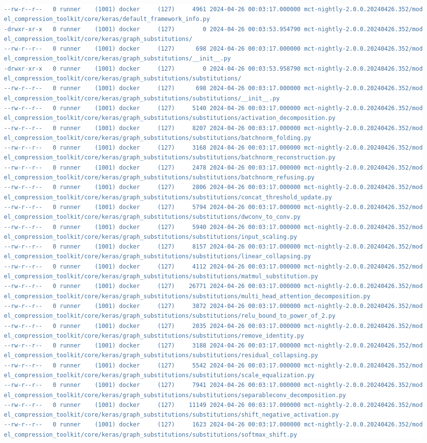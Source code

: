 ```diff
--rw-r--r--   0 runner    (1001) docker     (127)     4961 2024-04-26 00:03:17.000000 mct-nightly-2.0.0.20240426.352/model_compression_toolkit/core/keras/default_framework_info.py
-drwxr-xr-x   0 runner    (1001) docker     (127)        0 2024-04-26 00:03:53.954790 mct-nightly-2.0.0.20240426.352/model_compression_toolkit/core/keras/graph_substitutions/
--rw-r--r--   0 runner    (1001) docker     (127)      698 2024-04-26 00:03:17.000000 mct-nightly-2.0.0.20240426.352/model_compression_toolkit/core/keras/graph_substitutions/__init__.py
-drwxr-xr-x   0 runner    (1001) docker     (127)        0 2024-04-26 00:03:53.958790 mct-nightly-2.0.0.20240426.352/model_compression_toolkit/core/keras/graph_substitutions/substitutions/
--rw-r--r--   0 runner    (1001) docker     (127)      698 2024-04-26 00:03:17.000000 mct-nightly-2.0.0.20240426.352/model_compression_toolkit/core/keras/graph_substitutions/substitutions/__init__.py
--rw-r--r--   0 runner    (1001) docker     (127)     5140 2024-04-26 00:03:17.000000 mct-nightly-2.0.0.20240426.352/model_compression_toolkit/core/keras/graph_substitutions/substitutions/activation_decomposition.py
--rw-r--r--   0 runner    (1001) docker     (127)     8207 2024-04-26 00:03:17.000000 mct-nightly-2.0.0.20240426.352/model_compression_toolkit/core/keras/graph_substitutions/substitutions/batchnorm_folding.py
--rw-r--r--   0 runner    (1001) docker     (127)     3168 2024-04-26 00:03:17.000000 mct-nightly-2.0.0.20240426.352/model_compression_toolkit/core/keras/graph_substitutions/substitutions/batchnorm_reconstruction.py
--rw-r--r--   0 runner    (1001) docker     (127)     2478 2024-04-26 00:03:17.000000 mct-nightly-2.0.0.20240426.352/model_compression_toolkit/core/keras/graph_substitutions/substitutions/batchnorm_refusing.py
--rw-r--r--   0 runner    (1001) docker     (127)     2806 2024-04-26 00:03:17.000000 mct-nightly-2.0.0.20240426.352/model_compression_toolkit/core/keras/graph_substitutions/substitutions/concat_threshold_update.py
--rw-r--r--   0 runner    (1001) docker     (127)     5794 2024-04-26 00:03:17.000000 mct-nightly-2.0.0.20240426.352/model_compression_toolkit/core/keras/graph_substitutions/substitutions/dwconv_to_conv.py
--rw-r--r--   0 runner    (1001) docker     (127)     5940 2024-04-26 00:03:17.000000 mct-nightly-2.0.0.20240426.352/model_compression_toolkit/core/keras/graph_substitutions/substitutions/input_scaling.py
--rw-r--r--   0 runner    (1001) docker     (127)     8157 2024-04-26 00:03:17.000000 mct-nightly-2.0.0.20240426.352/model_compression_toolkit/core/keras/graph_substitutions/substitutions/linear_collapsing.py
--rw-r--r--   0 runner    (1001) docker     (127)     4112 2024-04-26 00:03:17.000000 mct-nightly-2.0.0.20240426.352/model_compression_toolkit/core/keras/graph_substitutions/substitutions/matmul_substitution.py
--rw-r--r--   0 runner    (1001) docker     (127)    26771 2024-04-26 00:03:17.000000 mct-nightly-2.0.0.20240426.352/model_compression_toolkit/core/keras/graph_substitutions/substitutions/multi_head_attention_decomposition.py
--rw-r--r--   0 runner    (1001) docker     (127)     3872 2024-04-26 00:03:17.000000 mct-nightly-2.0.0.20240426.352/model_compression_toolkit/core/keras/graph_substitutions/substitutions/relu_bound_to_power_of_2.py
--rw-r--r--   0 runner    (1001) docker     (127)     2035 2024-04-26 00:03:17.000000 mct-nightly-2.0.0.20240426.352/model_compression_toolkit/core/keras/graph_substitutions/substitutions/remove_identity.py
--rw-r--r--   0 runner    (1001) docker     (127)     3188 2024-04-26 00:03:17.000000 mct-nightly-2.0.0.20240426.352/model_compression_toolkit/core/keras/graph_substitutions/substitutions/residual_collapsing.py
--rw-r--r--   0 runner    (1001) docker     (127)     5542 2024-04-26 00:03:17.000000 mct-nightly-2.0.0.20240426.352/model_compression_toolkit/core/keras/graph_substitutions/substitutions/scale_equalization.py
--rw-r--r--   0 runner    (1001) docker     (127)     7941 2024-04-26 00:03:17.000000 mct-nightly-2.0.0.20240426.352/model_compression_toolkit/core/keras/graph_substitutions/substitutions/separableconv_decomposition.py
--rw-r--r--   0 runner    (1001) docker     (127)    11149 2024-04-26 00:03:17.000000 mct-nightly-2.0.0.20240426.352/model_compression_toolkit/core/keras/graph_substitutions/substitutions/shift_negative_activation.py
--rw-r--r--   0 runner    (1001) docker     (127)     1623 2024-04-26 00:03:17.000000 mct-nightly-2.0.0.20240426.352/model_compression_toolkit/core/keras/graph_substitutions/substitutions/softmax_shift.py
```